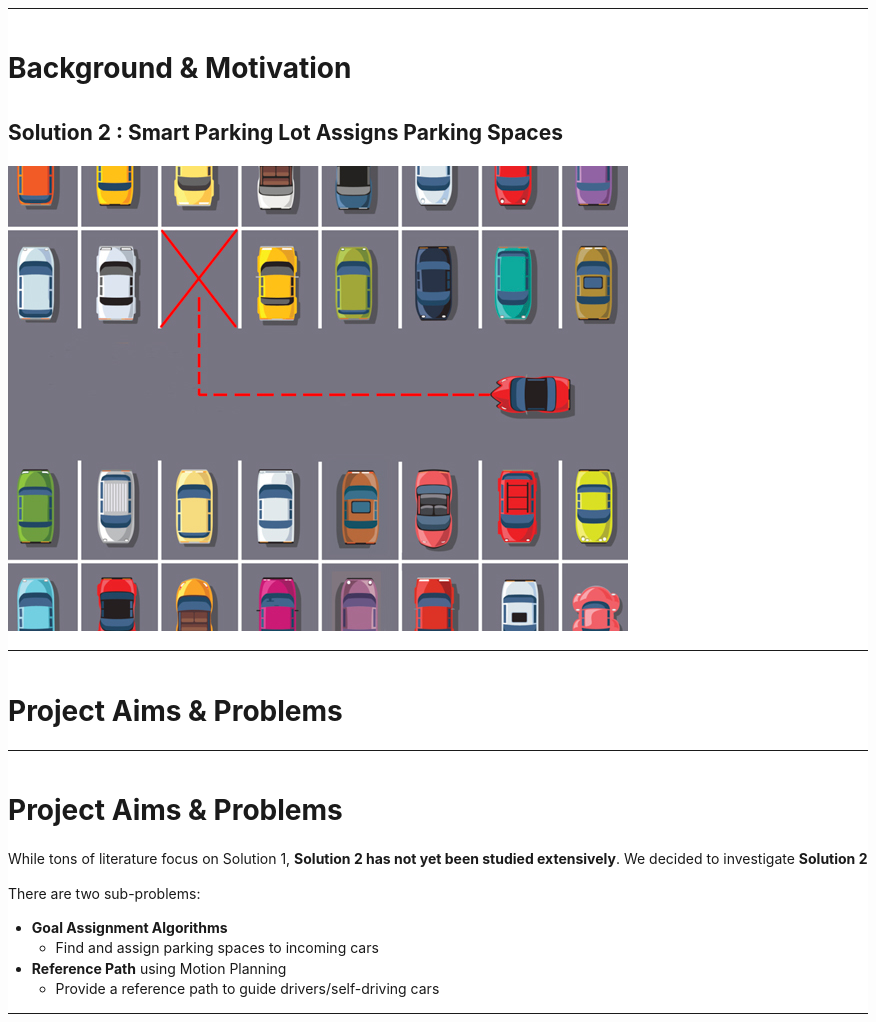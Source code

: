 
---

# Background & Motivation 
## Solution 2 : Smart Parking Lot Assigns Parking Spaces 

![h:450](2021-05-25-22-22-51.png)



---

# Project Aims & Problems 



---
# Project Aims & Problems 
While tons of literature focus on Solution 1, 
**Solution 2 has not yet been studied extensively**. 
We decided to investigate **Solution 2**

There are two sub-problems: 
- **Goal Assignment Algorithms** 
  - Find and assign parking spaces to incoming cars 
- **Reference Path** using Motion Planning 
  - Provide a reference path to guide drivers/self-driving cars

---